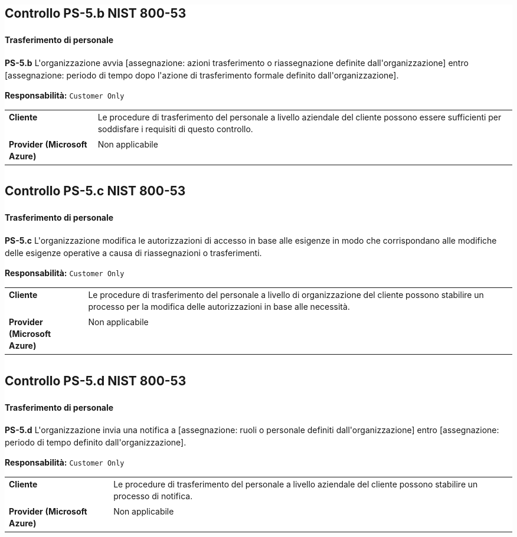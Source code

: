 
 ## <a name="nist-800-53-control-ps-5b"></a>Controllo PS-5.b NIST 800-53

#### <a name="personnel-transfer"></a>Trasferimento di personale

**PS-5.b** L'organizzazione avvia [assegnazione: azioni trasferimento o riassegnazione definite dall'organizzazione] entro [assegnazione: periodo di tempo dopo l'azione di trasferimento formale definito dall'organizzazione].

**Responsabilità:** `Customer Only`

|||
|---|---|
| **Cliente** | Le procedure di trasferimento del personale a livello aziendale del cliente possono essere sufficienti per soddisfare i requisiti di questo controllo. |
| **Provider (Microsoft Azure)** | Non applicabile |


 ## <a name="nist-800-53-control-ps-5c"></a>Controllo PS-5.c NIST 800-53

#### <a name="personnel-transfer"></a>Trasferimento di personale

**PS-5.c** L'organizzazione modifica le autorizzazioni di accesso in base alle esigenze in modo che corrispondano alle modifiche delle esigenze operative a causa di riassegnazioni o trasferimenti.

**Responsabilità:** `Customer Only`

|||
|---|---|
| **Cliente** | Le procedure di trasferimento del personale a livello di organizzazione del cliente possono stabilire un processo per la modifica delle autorizzazioni in base alle necessità. |
| **Provider (Microsoft Azure)** | Non applicabile |


 ## <a name="nist-800-53-control-ps-5d"></a>Controllo PS-5.d NIST 800-53

#### <a name="personnel-transfer"></a>Trasferimento di personale

**PS-5.d** L'organizzazione invia una notifica a [assegnazione: ruoli o personale definiti dall'organizzazione] entro [assegnazione: periodo di tempo definito dall'organizzazione].

**Responsabilità:** `Customer Only`

|||
|---|---|
| **Cliente** | Le procedure di trasferimento del personale a livello aziendale del cliente possono stabilire un processo di notifica. |
| **Provider (Microsoft Azure)** | Non applicabile |
